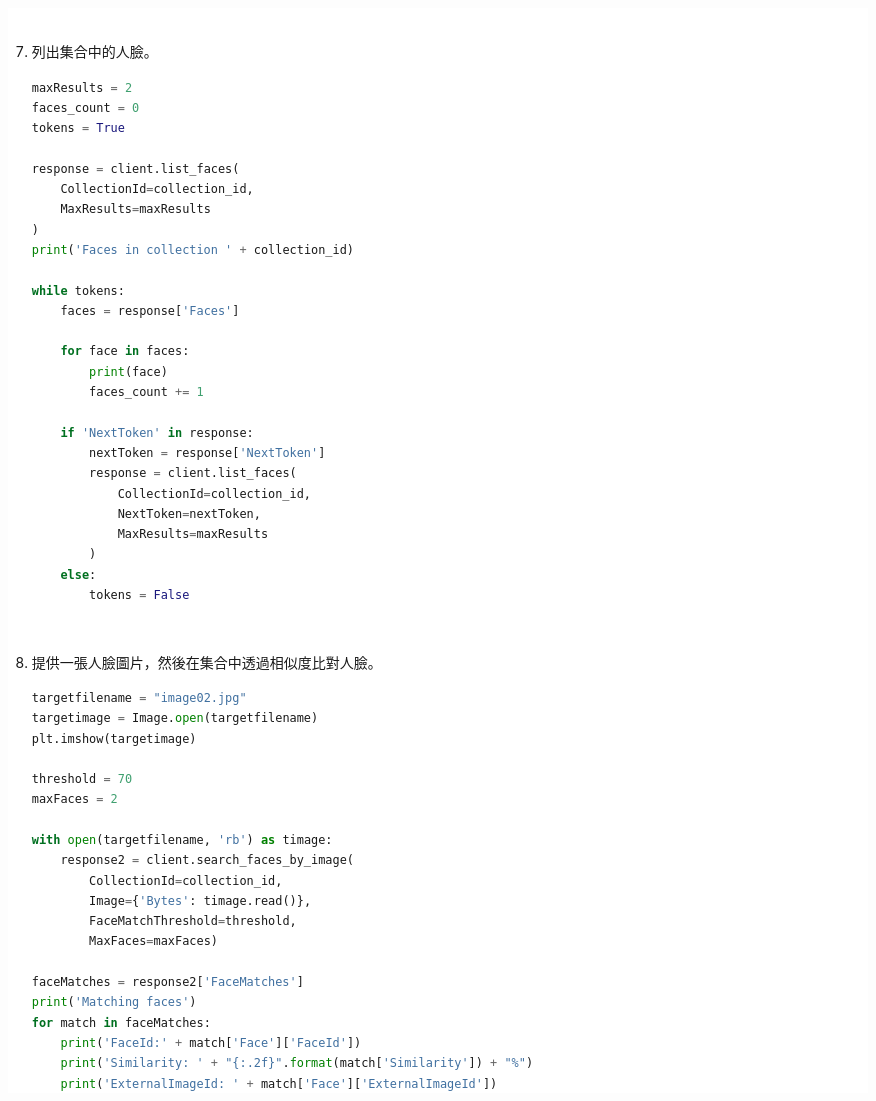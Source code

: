 <br>

7. 列出集合中的人臉。

    ```python
    maxResults = 2
    faces_count = 0
    tokens = True

    response = client.list_faces(
        CollectionId=collection_id,
        MaxResults=maxResults
    )
    print('Faces in collection ' + collection_id)

    while tokens:
        faces = response['Faces']

        for face in faces:
            print(face)
            faces_count += 1

        if 'NextToken' in response:
            nextToken = response['NextToken']
            response = client.list_faces(
                CollectionId=collection_id,
                NextToken=nextToken,
                MaxResults=maxResults
            )
        else:
            tokens = False
    ```

<br>

8. 提供一張人臉圖片，然後在集合中透過相似度比對人臉。

    ```python
    targetfilename = "image02.jpg"
    targetimage = Image.open(targetfilename)
    plt.imshow(targetimage)

    threshold = 70
    maxFaces = 2

    with open(targetfilename, 'rb') as timage:      
        response2 = client.search_faces_by_image(
            CollectionId=collection_id,
            Image={'Bytes': timage.read()},
            FaceMatchThreshold=threshold,
            MaxFaces=maxFaces)

    faceMatches = response2['FaceMatches']
    print('Matching faces')
    for match in faceMatches:
        print('FaceId:' + match['Face']['FaceId'])
        print('Similarity: ' + "{:.2f}".format(match['Similarity']) + "%")
        print('ExternalImageId: ' + match['Face']['ExternalImageId'])
    ```
